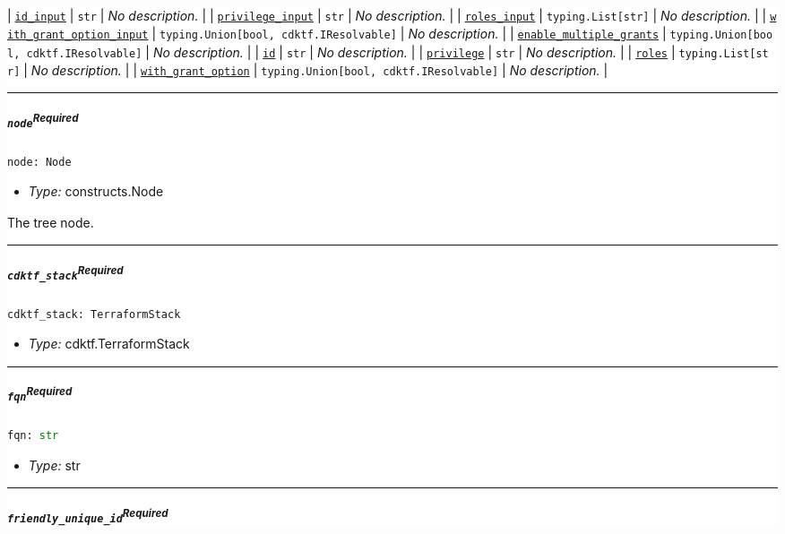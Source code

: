 | <code><a href="#@cdktf/provider-snowflake.accountGrant.AccountGrant.property.idInput">id_input</a></code> | <code>str</code> | *No description.* |
| <code><a href="#@cdktf/provider-snowflake.accountGrant.AccountGrant.property.privilegeInput">privilege_input</a></code> | <code>str</code> | *No description.* |
| <code><a href="#@cdktf/provider-snowflake.accountGrant.AccountGrant.property.rolesInput">roles_input</a></code> | <code>typing.List[str]</code> | *No description.* |
| <code><a href="#@cdktf/provider-snowflake.accountGrant.AccountGrant.property.withGrantOptionInput">with_grant_option_input</a></code> | <code>typing.Union[bool, cdktf.IResolvable]</code> | *No description.* |
| <code><a href="#@cdktf/provider-snowflake.accountGrant.AccountGrant.property.enableMultipleGrants">enable_multiple_grants</a></code> | <code>typing.Union[bool, cdktf.IResolvable]</code> | *No description.* |
| <code><a href="#@cdktf/provider-snowflake.accountGrant.AccountGrant.property.id">id</a></code> | <code>str</code> | *No description.* |
| <code><a href="#@cdktf/provider-snowflake.accountGrant.AccountGrant.property.privilege">privilege</a></code> | <code>str</code> | *No description.* |
| <code><a href="#@cdktf/provider-snowflake.accountGrant.AccountGrant.property.roles">roles</a></code> | <code>typing.List[str]</code> | *No description.* |
| <code><a href="#@cdktf/provider-snowflake.accountGrant.AccountGrant.property.withGrantOption">with_grant_option</a></code> | <code>typing.Union[bool, cdktf.IResolvable]</code> | *No description.* |

---

##### `node`<sup>Required</sup> <a name="node" id="@cdktf/provider-snowflake.accountGrant.AccountGrant.property.node"></a>

```python
node: Node
```

- *Type:* constructs.Node

The tree node.

---

##### `cdktf_stack`<sup>Required</sup> <a name="cdktf_stack" id="@cdktf/provider-snowflake.accountGrant.AccountGrant.property.cdktfStack"></a>

```python
cdktf_stack: TerraformStack
```

- *Type:* cdktf.TerraformStack

---

##### `fqn`<sup>Required</sup> <a name="fqn" id="@cdktf/provider-snowflake.accountGrant.AccountGrant.property.fqn"></a>

```python
fqn: str
```

- *Type:* str

---

##### `friendly_unique_id`<sup>Required</sup> <a name="friendly_unique_id" id="@cdktf/provider-snowflake.accountGrant.AccountGrant.property.friendlyUniqueId"></a>
